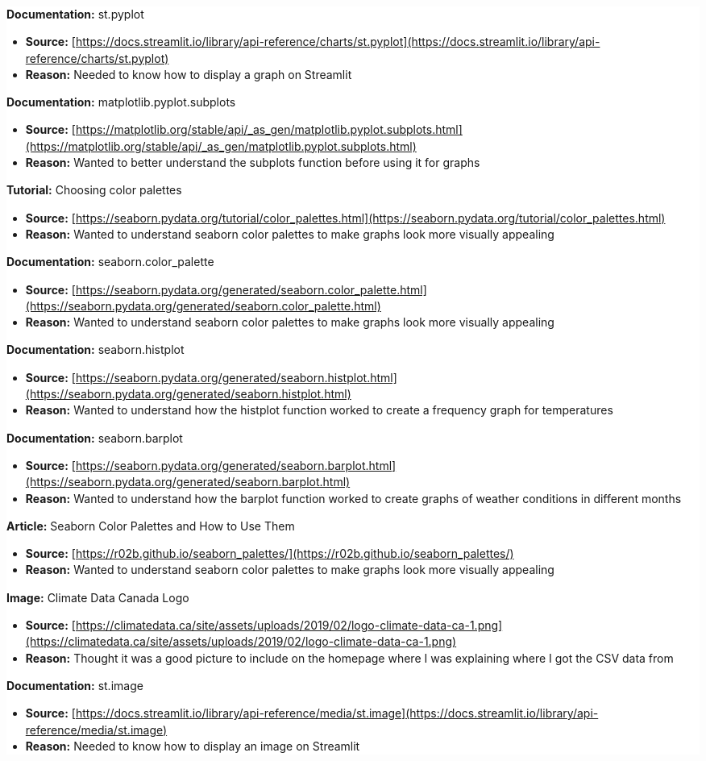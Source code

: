 **Documentation:** st.pyplot
  - **Source:** [https://docs.streamlit.io/library/api-reference/charts/st.pyplot](https://docs.streamlit.io/library/api-reference/charts/st.pyplot)
  - **Reason:** Needed to know how to display a graph on Streamlit

**Documentation:** matplotlib.pyplot.subplots
  - **Source:** [https://matplotlib.org/stable/api/_as_gen/matplotlib.pyplot.subplots.html](https://matplotlib.org/stable/api/_as_gen/matplotlib.pyplot.subplots.html)
  - **Reason:** Wanted to better understand the subplots function before using it for graphs

**Tutorial:** Choosing color palettes
  - **Source:** [https://seaborn.pydata.org/tutorial/color_palettes.html](https://seaborn.pydata.org/tutorial/color_palettes.html)
  - **Reason:** Wanted to understand seaborn color palettes to make graphs look more visually appealing

**Documentation:** seaborn.color_palette
  - **Source:** [https://seaborn.pydata.org/generated/seaborn.color_palette.html](https://seaborn.pydata.org/generated/seaborn.color_palette.html)
  - **Reason:** Wanted to understand seaborn color palettes to make graphs look more visually appealing

**Documentation:** seaborn.histplot
  - **Source:** [https://seaborn.pydata.org/generated/seaborn.histplot.html](https://seaborn.pydata.org/generated/seaborn.histplot.html)
  - **Reason:** Wanted to understand how the histplot function worked to create a frequency graph for temperatures

**Documentation:** seaborn.barplot
  - **Source:** [https://seaborn.pydata.org/generated/seaborn.barplot.html](https://seaborn.pydata.org/generated/seaborn.barplot.html)
  - **Reason:** Wanted to understand how the barplot function worked to create graphs of weather conditions in different months

**Article:** Seaborn Color Palettes and How to Use Them
  - **Source:** [https://r02b.github.io/seaborn_palettes/](https://r02b.github.io/seaborn_palettes/)
  - **Reason:** Wanted to understand seaborn color palettes to make graphs look more visually appealing

**Image:** Climate Data Canada Logo
  - **Source:** [https://climatedata.ca/site/assets/uploads/2019/02/logo-climate-data-ca-1.png](https://climatedata.ca/site/assets/uploads/2019/02/logo-climate-data-ca-1.png)
  - **Reason:** Thought it was a good picture to include on the homepage where I was explaining where I got the CSV data from

**Documentation:** st.image
  - **Source:** [https://docs.streamlit.io/library/api-reference/media/st.image](https://docs.streamlit.io/library/api-reference/media/st.image)
  - **Reason:** Needed to know how to display an image on Streamlit
